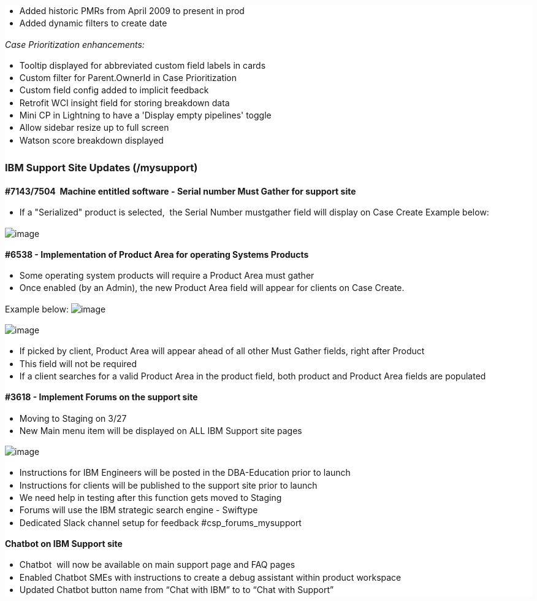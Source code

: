 * Added historic PMRs from April 2009 to present in prod
* Added dynamic filters to create date

*Case Prioritization enhancements:*
* Tooltip displayed for abbreviated custom field labels in cards
* Custom filter for Parent.OwnerId in Case Prioritization
* Custom field config added to implicit feedback
* Retrofit WCI insight field for storing breakdown data
* Mini CP in Lightning to have a 'Display empty pipelines' toggle
* Allow sidebar resize up to full screen
* Watson score breakdown displayed

### IBM Support Site Updates (/mysupport)

**#7143/7504  Machine entitled software - Serial number Must Gather for support site**
* If a "Serialized" product is selected,  the Serial Number mustgather field will display on Case Create
Example below:

![image](https://media.github.ibm.com/user/146797/files/f9dcb780-4fd9-11e9-83a2-daaaaae2da14)

**#6538 - Implementation of Product Area for operating Systems Products**
* Some operating system products will require a Product Area must gather
* Once enabled (by an Admin), the new Product Area field will appear for clients on Case Create.

Example below:
![image](https://media.github.ibm.com/user/146797/files/37414500-4fda-11e9-8ecb-3a660d4070e8)

![image](https://media.github.ibm.com/user/146797/files/4e803280-4fda-11e9-9b9e-4eb5bcdca712)

   * If picked by client, Product Area will appear ahead of all other Must Gather fields, right after Product
* This field will not be required
* If a client searches for a valid Product Area in the product field, both product and Product Area fields are populated


**#3618 - Implement Forums on the support site**
* Moving to Staging on 3/27
* New Main menu item will be displayed on ALL IBM Support site pages

![image](https://media.github.ibm.com/user/146797/files/84251b80-4fda-11e9-9084-46db3422a626)

* Instructions for IBM Engineers will be posted in the DBA-Education prior to launch
* Instructions for clients will be published to the support site prior to launch
* We need help in testing after this function gets moved to Staging
* Forums will use the IBM strategic search engine - Swiftype
* Dedicated Slack channel setup for feedback #csp_forums_mysupport

**Chatbot on IBM Support site**

* Chatbot  will now be available on main support page and FAQ pages
* Enabled Chatbot SMEs with instructions to create a debug assistant within product workspace
* Updated Chatbot button name from “Chat with IBM” to to “Chat with Support”
